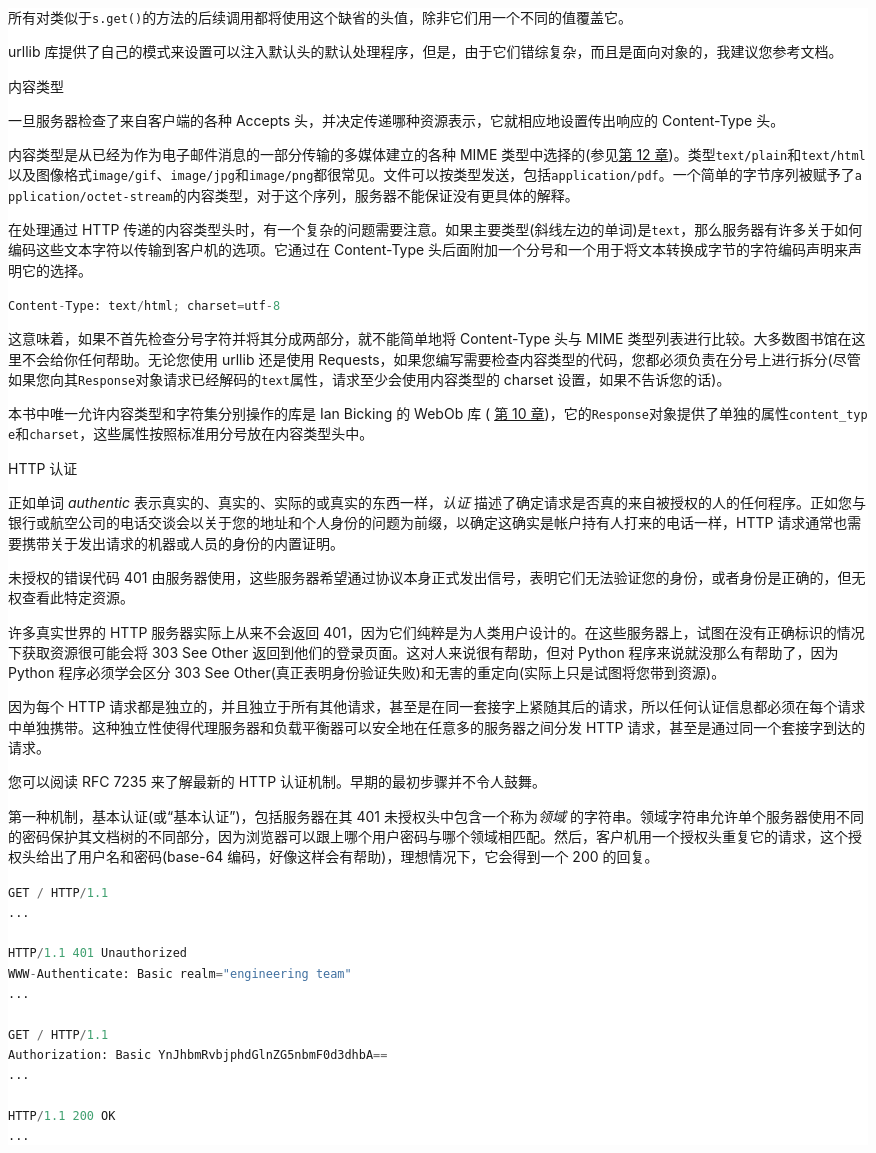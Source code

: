 所有对类似于`s.get()`的方法的后续调用都将使用这个缺省的头值，除非它们用一个不同的值覆盖它。

urllib 库提供了自己的模式来设置可以注入默认头的默认处理程序，但是，由于它们错综复杂，而且是面向对象的，我建议您参考文档。

内容类型

一旦服务器检查了来自客户端的各种 Accepts 头，并决定传递哪种资源表示，它就相应地设置传出响应的 Content-Type 头。

内容类型是从已经为作为电子邮件消息的一部分传输的多媒体建立的各种 MIME 类型中选择的(参见[第 12 章](12.html))。类型`text/plain`和`text/html`以及图像格式`image/gif`、`image/jpg`和`image/png`都很常见。文件可以按类型发送，包括`application/pdf`。一个简单的字节序列被赋予了`application/octet-stream`的内容类型，对于这个序列，服务器不能保证没有更具体的解释。

在处理通过 HTTP 传递的内容类型头时，有一个复杂的问题需要注意。如果主要类型(斜线左边的单词)是`text`，那么服务器有许多关于如何编码这些文本字符以传输到客户机的选项。它通过在 Content-Type 头后面附加一个分号和一个用于将文本转换成字节的字符编码声明来声明它的选择。

```py
Content-Type: text/html; charset=utf-8
```

这意味着，如果不首先检查分号字符并将其分成两部分，就不能简单地将 Content-Type 头与 MIME 类型列表进行比较。大多数图书馆在这里不会给你任何帮助。无论您使用 urllib 还是使用 Requests，如果您编写需要检查内容类型的代码，您都必须负责在分号上进行拆分(尽管如果您向其`Response`对象请求已经解码的`text`属性，请求至少会使用内容类型的 charset 设置，如果不告诉您的话)。

本书中唯一允许内容类型和字符集分别操作的库是 Ian Bicking 的 WebOb 库 ( [第 10 章](10.html))，它的`Response`对象提供了单独的属性`content_type`和`charset`，这些属性按照标准用分号放在内容类型头中。

HTTP 认证

正如单词 *authentic* 表示真实的、真实的、实际的或真实的东西一样，*认证* 描述了确定请求是否真的来自被授权的人的任何程序。正如您与银行或航空公司的电话交谈会以关于您的地址和个人身份的问题为前缀，以确定这确实是帐户持有人打来的电话一样，HTTP 请求通常也需要携带关于发出请求的机器或人员的身份的内置证明。

未授权的错误代码 401 由服务器使用，这些服务器希望通过协议本身正式发出信号，表明它们无法验证您的身份，或者身份是正确的，但无权查看此特定资源。

许多真实世界的 HTTP 服务器实际上从来不会返回 401，因为它们纯粹是为人类用户设计的。在这些服务器上，试图在没有正确标识的情况下获取资源很可能会将 303 See Other 返回到他们的登录页面。这对人来说很有帮助，但对 Python 程序来说就没那么有帮助了，因为 Python 程序必须学会区分 303 See Other(真正表明身份验证失败)和无害的重定向(实际上只是试图将您带到资源)。

因为每个 HTTP 请求都是独立的，并且独立于所有其他请求，甚至是在同一套接字上紧随其后的请求，所以任何认证信息都必须在每个请求中单独携带。这种独立性使得代理服务器和负载平衡器可以安全地在任意多的服务器之间分发 HTTP 请求，甚至是通过同一个套接字到达的请求。

您可以阅读 RFC 7235 来了解最新的 HTTP 认证机制。早期的最初步骤并不令人鼓舞。

第一种机制，基本认证(或“基本认证”)，包括服务器在其 401 未授权头中包含一个称为*领域* 的字符串。领域字符串允许单个服务器使用不同的密码保护其文档树的不同部分，因为浏览器可以跟上哪个用户密码与哪个领域相匹配。然后，客户机用一个授权头重复它的请求，这个授权头给出了用户名和密码(base-64 编码，好像这样会有帮助)，理想情况下，它会得到一个 200 的回复。

```py
GET / HTTP/1.1
...

HTTP/1.1 401 Unauthorized
WWW-Authenticate: Basic realm="engineering team"
...

GET / HTTP/1.1
Authorization: Basic YnJhbmRvbjphdGlnZG5nbmF0d3dhbA==
...

HTTP/1.1 200 OK
...
```

